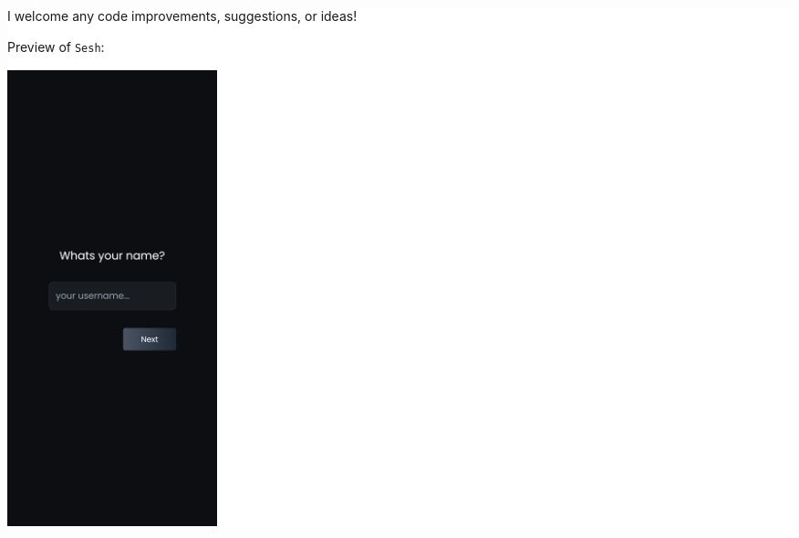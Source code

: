 I welcome any code improvements, suggestions, or ideas!

Preview of `Sesh`:


  <a href="https://github.com/ZeroxyDev/Random-Chat-App">
    <img src="/src/assets/preview/setUsername.png" alt="Logo" height="500">
  </a>
    <a href="https://github.com/ZeroxyDev/Random-Chat-App">